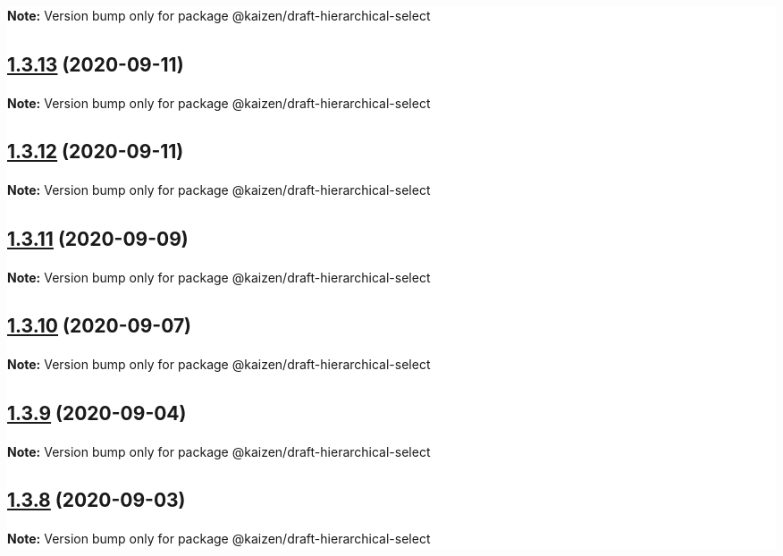 **Note:** Version bump only for package @kaizen/draft-hierarchical-select





## [1.3.13](https://github.com/cultureamp/kaizen-design-system/compare/@kaizen/draft-hierarchical-select@1.3.12...@kaizen/draft-hierarchical-select@1.3.13) (2020-09-11)

**Note:** Version bump only for package @kaizen/draft-hierarchical-select





## [1.3.12](https://github.com/cultureamp/kaizen-design-system/compare/@kaizen/draft-hierarchical-select@1.3.11...@kaizen/draft-hierarchical-select@1.3.12) (2020-09-11)

**Note:** Version bump only for package @kaizen/draft-hierarchical-select





## [1.3.11](https://github.com/cultureamp/kaizen-design-system/compare/@kaizen/draft-hierarchical-select@1.3.10...@kaizen/draft-hierarchical-select@1.3.11) (2020-09-09)

**Note:** Version bump only for package @kaizen/draft-hierarchical-select





## [1.3.10](https://github.com/cultureamp/kaizen-design-system/compare/@kaizen/draft-hierarchical-select@1.3.9...@kaizen/draft-hierarchical-select@1.3.10) (2020-09-07)

**Note:** Version bump only for package @kaizen/draft-hierarchical-select





## [1.3.9](https://github.com/cultureamp/kaizen-design-system/compare/@kaizen/draft-hierarchical-select@1.3.8...@kaizen/draft-hierarchical-select@1.3.9) (2020-09-04)

**Note:** Version bump only for package @kaizen/draft-hierarchical-select





## [1.3.8](https://github.com/cultureamp/kaizen-design-system/compare/@kaizen/draft-hierarchical-select@1.3.7...@kaizen/draft-hierarchical-select@1.3.8) (2020-09-03)

**Note:** Version bump only for package @kaizen/draft-hierarchical-select
